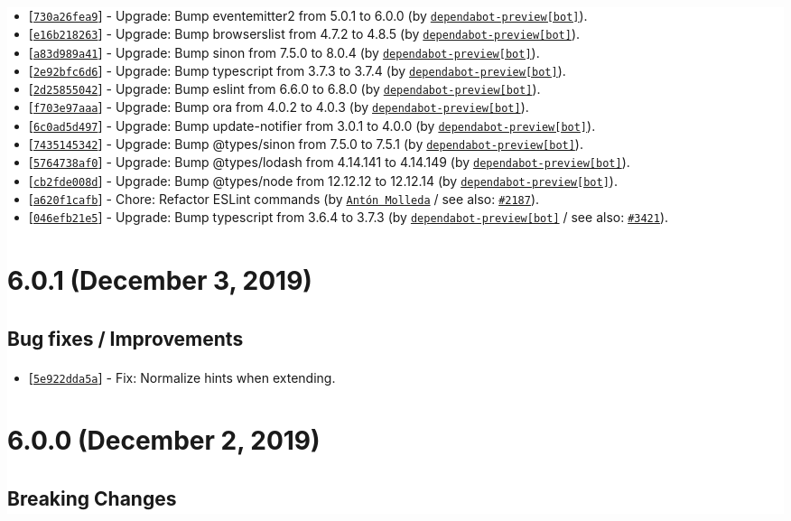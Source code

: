 * [[`730a26fea9`](https://github.com/webhintio/hint/commit/730a26fea96022a877fe26065d8ce9965eefcb35)] - Upgrade: Bump eventemitter2 from 5.0.1 to 6.0.0 (by [`dependabot-preview[bot]`](https://github.com/apps/dependabot-preview)).
* [[`e16b218263`](https://github.com/webhintio/hint/commit/e16b21826334ee3dbbd87b883eddbbefe6cede0d)] - Upgrade: Bump browserslist from 4.7.2 to 4.8.5 (by [`dependabot-preview[bot]`](https://github.com/apps/dependabot-preview)).
* [[`a83d989a41`](https://github.com/webhintio/hint/commit/a83d989a410ecb2a79ef498324808a9a3cdc1d2a)] - Upgrade: Bump sinon from 7.5.0 to 8.0.4 (by [`dependabot-preview[bot]`](https://github.com/apps/dependabot-preview)).
* [[`2e92bfc6d6`](https://github.com/webhintio/hint/commit/2e92bfc6d68d8161b8e85cc2e45a4654a7d182e1)] - Upgrade: Bump typescript from 3.7.3 to 3.7.4 (by [`dependabot-preview[bot]`](https://github.com/apps/dependabot-preview)).
* [[`2d25855042`](https://github.com/webhintio/hint/commit/2d258550426d9db7fb1446ef6f2931630feae292)] - Upgrade: Bump eslint from 6.6.0 to 6.8.0 (by [`dependabot-preview[bot]`](https://github.com/apps/dependabot-preview)).
* [[`f703e97aaa`](https://github.com/webhintio/hint/commit/f703e97aaa3c54122d082da0c0096eb0dcb7886a)] - Upgrade: Bump ora from 4.0.2 to 4.0.3 (by [`dependabot-preview[bot]`](https://github.com/apps/dependabot-preview)).
* [[`6c0ad5d497`](https://github.com/webhintio/hint/commit/6c0ad5d4978812524f1968c87d3495bcb3d4a34a)] - Upgrade: Bump update-notifier from 3.0.1 to 4.0.0 (by [`dependabot-preview[bot]`](https://github.com/apps/dependabot-preview)).
* [[`7435145342`](https://github.com/webhintio/hint/commit/7435145342ff90a0e55f8d7cf295026442cebc91)] - Upgrade: Bump @types/sinon from 7.5.0 to 7.5.1 (by [`dependabot-preview[bot]`](https://github.com/apps/dependabot-preview)).
* [[`5764738af0`](https://github.com/webhintio/hint/commit/5764738af0124d38b0f882845768788482b8e445)] - Upgrade: Bump @types/lodash from 4.14.141 to 4.14.149 (by [`dependabot-preview[bot]`](https://github.com/apps/dependabot-preview)).
* [[`cb2fde008d`](https://github.com/webhintio/hint/commit/cb2fde008dd25ec1c5b770c823cc56ca76dc4271)] - Upgrade: Bump @types/node from 12.12.12 to 12.12.14 (by [`dependabot-preview[bot]`](https://github.com/apps/dependabot-preview)).
* [[`a620f1cafb`](https://github.com/webhintio/hint/commit/a620f1cafb55af6ca7672e66989ae1c21f03dbac)] - Chore: Refactor ESLint commands (by [`Antón Molleda`](https://github.com/molant) / see also: [`#2187`](https://github.com/webhintio/hint/issues/2187)).
* [[`046efb21e5`](https://github.com/webhintio/hint/commit/046efb21e5e3b96dc5bb3f250e9384a70b6b32c3)] - Upgrade: Bump typescript from 3.6.4 to 3.7.3 (by [`dependabot-preview[bot]`](https://github.com/apps/dependabot-preview) / see also: [`#3421`](https://github.com/webhintio/hint/issues/3421)).


# 6.0.1 (December 3, 2019)

## Bug fixes / Improvements

* [[`5e922dda5a`](https://github.com/webhintio/hint/commit/5e922dda5aacb4217130a0bcf64fc9bef93947c6)] - Fix: Normalize hints when extending.


# 6.0.0 (December 2, 2019)

## Breaking Changes
